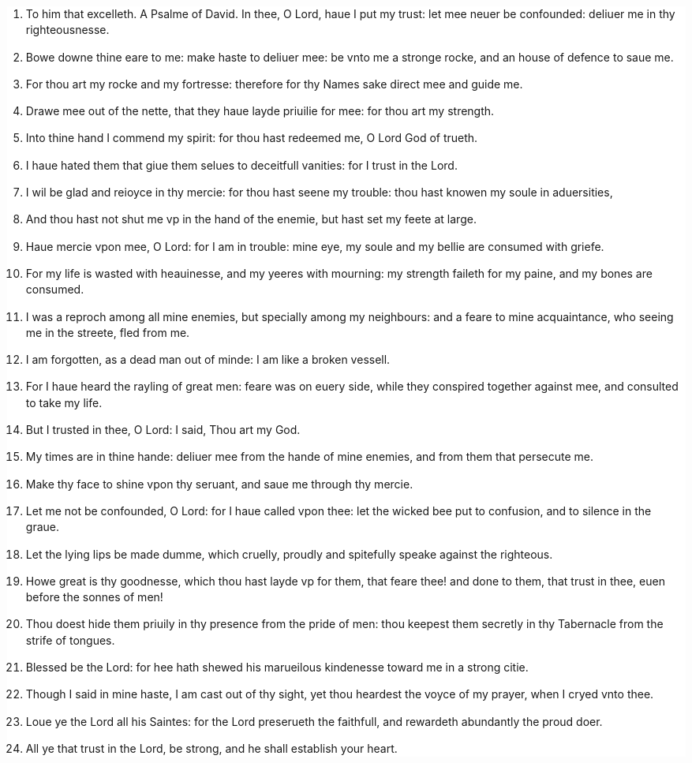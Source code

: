 1. To him that excelleth. A Psalme of David. In thee, O Lord, haue I put my trust: let mee neuer be confounded: deliuer me in thy righteousnesse.

2. Bowe downe thine eare to me: make haste to deliuer mee: be vnto me a stronge rocke, and an house of defence to saue me.

3. For thou art my rocke and my fortresse: therefore for thy Names sake direct mee and guide me.

4. Drawe mee out of the nette, that they haue layde priuilie for mee: for thou art my strength.

5. Into thine hand I commend my spirit: for thou hast redeemed me, O Lord God of trueth.

6. I haue hated them that giue them selues to deceitfull vanities: for I trust in the Lord.

7. I wil be glad and reioyce in thy mercie: for thou hast seene my trouble: thou hast knowen my soule in aduersities,

8. And thou hast not shut me vp in the hand of the enemie, but hast set my feete at large.

9. Haue mercie vpon mee, O Lord: for I am in trouble: mine eye, my soule and my bellie are consumed with griefe.

10. For my life is wasted with heauinesse, and my yeeres with mourning: my strength faileth for my paine, and my bones are consumed.

11. I was a reproch among all mine enemies, but specially among my neighbours: and a feare to mine acquaintance, who seeing me in the streete, fled from me.

12. I am forgotten, as a dead man out of minde: I am like a broken vessell.

13. For I haue heard the rayling of great men: feare was on euery side, while they conspired together against mee, and consulted to take my life.

14. But I trusted in thee, O Lord: I said, Thou art my God.

15. My times are in thine hande: deliuer mee from the hande of mine enemies, and from them that persecute me.

16. Make thy face to shine vpon thy seruant, and saue me through thy mercie.

17. Let me not be confounded, O Lord: for I haue called vpon thee: let the wicked bee put to confusion, and to silence in the graue.

18. Let the lying lips be made dumme, which cruelly, proudly and spitefully speake against the righteous.

19. Howe great is thy goodnesse, which thou hast layde vp for them, that feare thee! and done to them, that trust in thee, euen before the sonnes of men!

20. Thou doest hide them priuily in thy presence from the pride of men: thou keepest them secretly in thy Tabernacle from the strife of tongues.

21. Blessed be the Lord: for hee hath shewed his marueilous kindenesse toward me in a strong citie.

22. Though I said in mine haste, I am cast out of thy sight, yet thou heardest the voyce of my prayer, when I cryed vnto thee.

23. Loue ye the Lord all his Saintes: for the Lord preserueth the faithfull, and rewardeth abundantly the proud doer.

24. All ye that trust in the Lord, be strong, and he shall establish your heart.  
